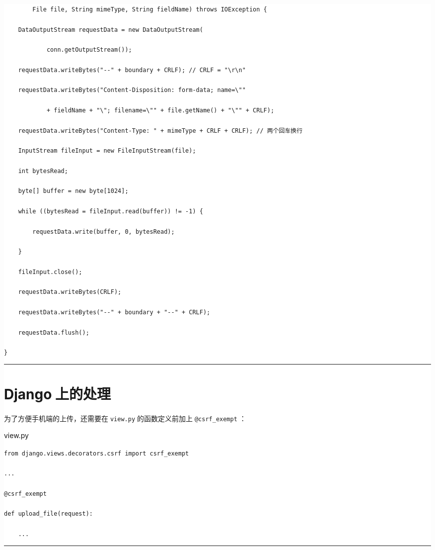     		File file, String mimeType, String fieldName) throws IOException {
    
    	DataOutputStream requestData = new DataOutputStream(
    
    			conn.getOutputStream());
    
    	requestData.writeBytes("--" + boundary + CRLF); // CRLF = "\r\n"
    
    	requestData.writeBytes("Content-Disposition: form-data; name=\""
    
    			+ fieldName + "\"; filename=\"" + file.getName() + "\"" + CRLF);
    
    	requestData.writeBytes("Content-Type: " + mimeType + CRLF + CRLF); // 两个回车换行
    
    	InputStream fileInput = new FileInputStream(file);
    
    	int bytesRead;
    
    	byte[] buffer = new byte[1024];
    
    	while ((bytesRead = fileInput.read(buffer)) != -1) {
    
    		requestData.write(buffer, 0, bytesRead);
    
    	}
    
    	fileInput.close();
    
    	requestData.writeBytes(CRLF);
    
    	requestData.writeBytes("--" + boundary + "--" + CRLF);
    
    	requestData.flush();
    
    }  
  
---  
  
#  Django 上的处理 

为了方便手机端的上传，还需要在 ` view.py ` 的函数定义前加上 ` @csrf_exempt ` ： 

view.py 
    
    
    from django.views.decorators.csrf import csrf_exempt
    
    ...
    
    @csrf_exempt
    
    def upload_file(request):
    
    	...  
  
---
